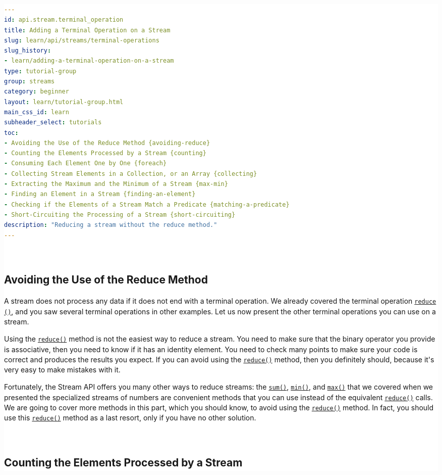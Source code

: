 ```yaml
---
id: api.stream.terminal_operation
title: Adding a Terminal Operation on a Stream
slug: learn/api/streams/terminal-operations
slug_history:
- learn/adding-a-terminal-operation-on-a-stream
type: tutorial-group
group: streams
category: beginner
layout: learn/tutorial-group.html
main_css_id: learn
subheader_select: tutorials
toc:
- Avoiding the Use of the Reduce Method {avoiding-reduce}
- Counting the Elements Processed by a Stream {counting}
- Consuming Each Element One by One {foreach}
- Collecting Stream Elements in a Collection, or an Array {collecting}
- Extracting the Maximum and the Minimum of a Stream {max-min}
- Finding an Element in a Stream {finding-an-element}
- Checking if the Elements of a Stream Match a Predicate {matching-a-predicate}
- Short-Circuiting the Processing of a Stream {short-circuiting}
description: "Reducing a stream without the reduce method."
---
```



<a id="avoiding-reduce">&nbsp;</a>
## Avoiding the Use of the Reduce Method

A stream does not process any data if it does not end with a terminal operation. We already covered the terminal operation [`reduce()`](javadoc:Stream.reduce(BinaryOperator)), and you saw several terminal operations in other examples. Let us now present the other terminal operations you can use on a stream. 

Using the [`reduce()`](javadoc:Stream.reduce(BinaryOperator)) method is not the easiest way to reduce a stream. You need to make sure that the binary operator you provide is associative, then you need to know if it has an identity element. You need to check many points to make sure your code is correct and produces the results you expect. If you can avoid using the [`reduce()`](javadoc:Stream.reduce(BinaryOperator)) method, then you definitely should, because it's very easy to make mistakes with it. 

Fortunately, the Stream API offers you many other ways to reduce streams: the [`sum()`](javadoc:IntStream.sum()), [`min()`](javadoc:IntStream.min()), and [`max()`](javadoc:IntStream.max()) that we covered when we presented the specialized streams of numbers are convenient methods that you can use instead of the equivalent [`reduce()`](javadoc:Stream.reduce(BinaryOperator)) calls. We are going to cover more methods in this part, which you should know, to avoid using the [`reduce()`](javadoc:Stream.reduce(BinaryOperator)) method. In fact, you should use this [`reduce()`](javadoc:Stream.reduce(BinaryOperator)) method as a last resort, only if you have no other solution.


<a id="counting">&nbsp;</a>
## Counting the Elements Processed by a Stream

